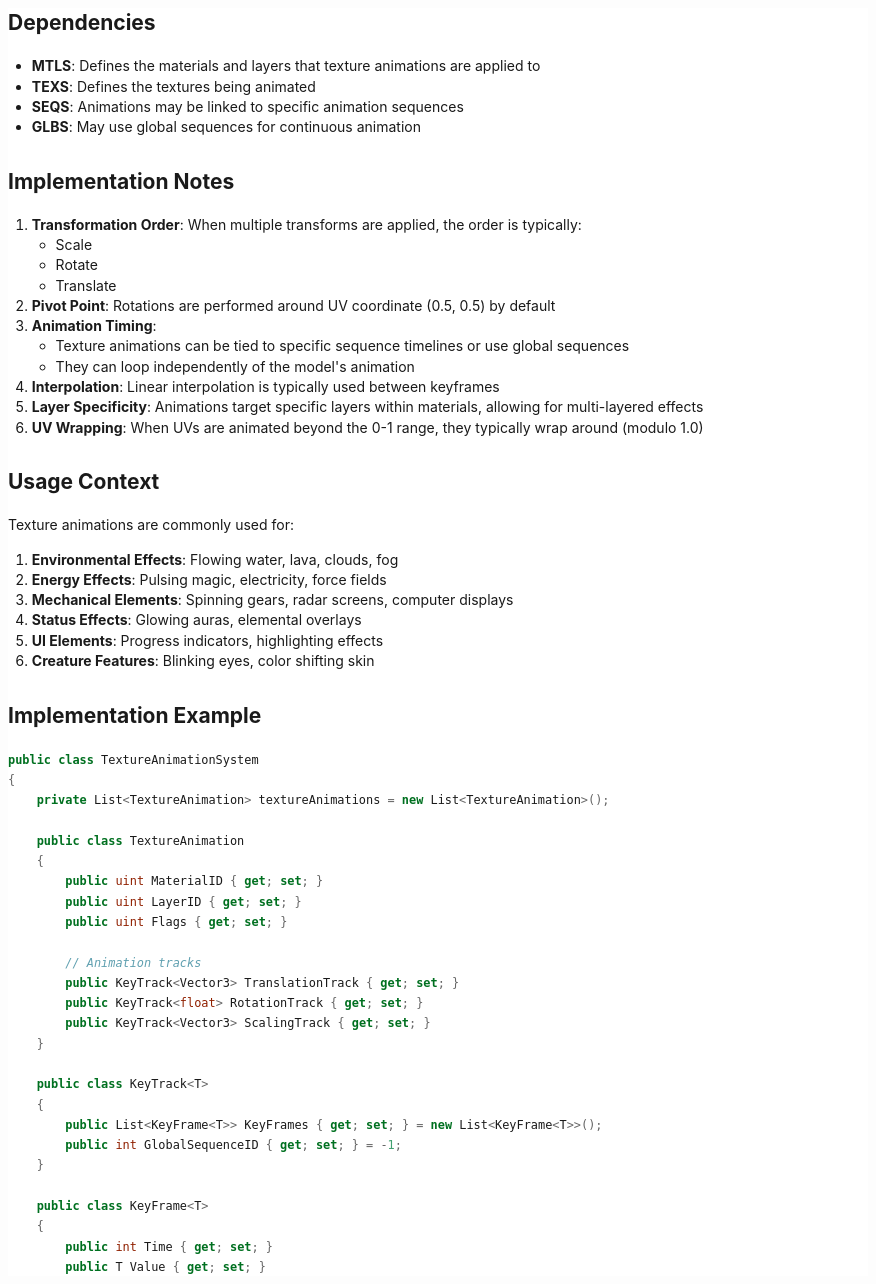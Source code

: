 ## Dependencies
- **MTLS**: Defines the materials and layers that texture animations are applied to
- **TEXS**: Defines the textures being animated
- **SEQS**: Animations may be linked to specific animation sequences
- **GLBS**: May use global sequences for continuous animation

## Implementation Notes

1. **Transformation Order**: When multiple transforms are applied, the order is typically:
   - Scale
   - Rotate
   - Translate
2. **Pivot Point**: Rotations are performed around UV coordinate (0.5, 0.5) by default
3. **Animation Timing**:
   - Texture animations can be tied to specific sequence timelines or use global sequences
   - They can loop independently of the model's animation
4. **Interpolation**: Linear interpolation is typically used between keyframes
5. **Layer Specificity**: Animations target specific layers within materials, allowing for multi-layered effects
6. **UV Wrapping**: When UVs are animated beyond the 0-1 range, they typically wrap around (modulo 1.0)

## Usage Context

Texture animations are commonly used for:

1. **Environmental Effects**: Flowing water, lava, clouds, fog
2. **Energy Effects**: Pulsing magic, electricity, force fields
3. **Mechanical Elements**: Spinning gears, radar screens, computer displays
4. **Status Effects**: Glowing auras, elemental overlays
5. **UI Elements**: Progress indicators, highlighting effects
6. **Creature Features**: Blinking eyes, color shifting skin

## Implementation Example

```csharp
public class TextureAnimationSystem
{
    private List<TextureAnimation> textureAnimations = new List<TextureAnimation>();
    
    public class TextureAnimation
    {
        public uint MaterialID { get; set; }
        public uint LayerID { get; set; }
        public uint Flags { get; set; }
        
        // Animation tracks
        public KeyTrack<Vector3> TranslationTrack { get; set; }
        public KeyTrack<float> RotationTrack { get; set; }
        public KeyTrack<Vector3> ScalingTrack { get; set; }
    }
    
    public class KeyTrack<T>
    {
        public List<KeyFrame<T>> KeyFrames { get; set; } = new List<KeyFrame<T>>();
        public int GlobalSequenceID { get; set; } = -1;
    }
    
    public class KeyFrame<T>
    {
        public int Time { get; set; }
        public T Value { get; set; }
```
